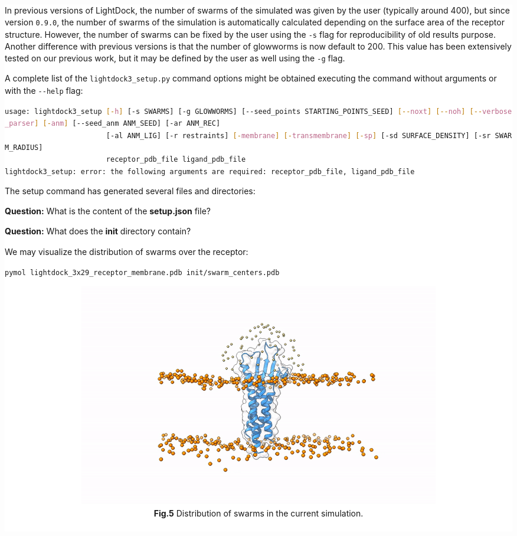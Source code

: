 In previous versions of LightDock, the number of swarms of the simulated was given by the user (typically around 400), but since version `0.9.0`, the number of swarms of the simulation is automatically calculated depending on the surface area of the receptor structure. However, the number of swarms can be fixed by the user using the `-s` flag for reproducibility of old results purpose. Another difference with previous versions is that the number of glowworms is now default to 200. This value has been extensively tested on our previous work, but it may be defined by the user as well using the `-g` flag.

A complete list of the `lightdock3_setup.py` command options might be obtained executing the command without arguments or with the `--help` flag:

```bash
usage: lightdock3_setup [-h] [-s SWARMS] [-g GLOWWORMS] [--seed_points STARTING_POINTS_SEED] [--noxt] [--noh] [--verbose_parser] [-anm] [--seed_anm ANM_SEED] [-ar ANM_REC]
                        [-al ANM_LIG] [-r restraints] [-membrane] [-transmembrane] [-sp] [-sd SURFACE_DENSITY] [-sr SWARM_RADIUS]
                        receptor_pdb_file ligand_pdb_file
lightdock3_setup: error: the following arguments are required: receptor_pdb_file, ligand_pdb_file
```

The setup command has generated several files and directories:

<p class="notice--info"><strong>Question:</strong> What is the content of the <b>setup.json</b> file?</p>

<p class="notice--info"><strong>Question:</strong> What does the <b>init</b> directory contain?</p>

We may visualize the distribution of swarms over the receptor:

```bash
pymol lightdock_3x29_receptor_membrane.pdb init/swarm_centers.pdb
```

<center>
    <img src="3x29_membrane_swarms.gif">
    <br>
    <b>Fig.5</b> Distribution of swarms in the current simulation.
    <br><br>
</center>


[link-pymol]: https://www.pymol.org/ "PyMOL"
[link-lightdock]: https://lightdock.org "LightDock"
[link-pdbtools]: https://github.com/haddocking/pdb-tools/ "PDB-Tools"